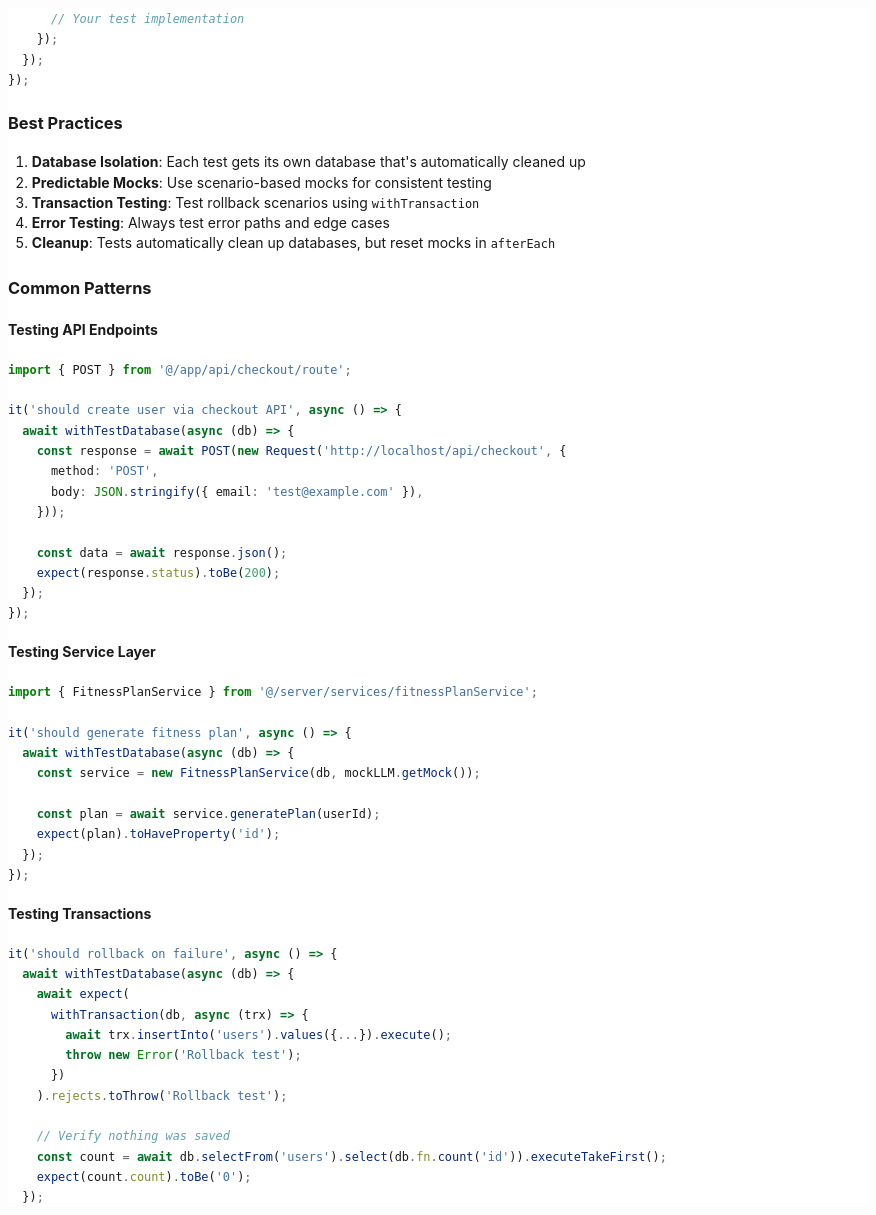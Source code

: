 ```typescript
      // Your test implementation
    });
  });
});
```

### Best Practices

1. **Database Isolation**: Each test gets its own database that's automatically cleaned up
2. **Predictable Mocks**: Use scenario-based mocks for consistent testing
3. **Transaction Testing**: Test rollback scenarios using `withTransaction`
4. **Error Testing**: Always test error paths and edge cases
5. **Cleanup**: Tests automatically clean up databases, but reset mocks in `afterEach`

### Common Patterns

#### Testing API Endpoints

```typescript
import { POST } from '@/app/api/checkout/route';

it('should create user via checkout API', async () => {
  await withTestDatabase(async (db) => {
    const response = await POST(new Request('http://localhost/api/checkout', {
      method: 'POST',
      body: JSON.stringify({ email: 'test@example.com' }),
    }));
    
    const data = await response.json();
    expect(response.status).toBe(200);
  });
});
```

#### Testing Service Layer

```typescript
import { FitnessPlanService } from '@/server/services/fitnessPlanService';

it('should generate fitness plan', async () => {
  await withTestDatabase(async (db) => {
    const service = new FitnessPlanService(db, mockLLM.getMock());
    
    const plan = await service.generatePlan(userId);
    expect(plan).toHaveProperty('id');
  });
});
```

#### Testing Transactions

```typescript
it('should rollback on failure', async () => {
  await withTestDatabase(async (db) => {
    await expect(
      withTransaction(db, async (trx) => {
        await trx.insertInto('users').values({...}).execute();
        throw new Error('Rollback test');
      })
    ).rejects.toThrow('Rollback test');
    
    // Verify nothing was saved
    const count = await db.selectFrom('users').select(db.fn.count('id')).executeTakeFirst();
    expect(count.count).toBe('0');
  });
```